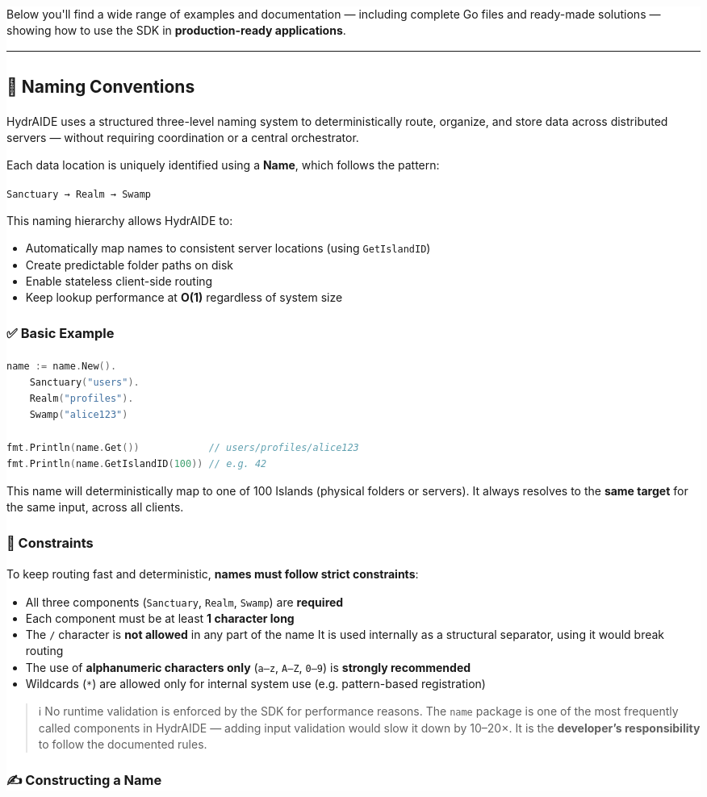 Below you'll find a wide range of examples and documentation — including complete Go files and ready-made solutions — showing how to use the SDK in **production-ready applications**.

---

## 🧭 Naming Conventions

HydrAIDE uses a structured three-level naming system to deterministically route, organize, and store data across distributed servers — without requiring coordination or a central orchestrator.

Each data location is uniquely identified using a **Name**, which follows the pattern:

```
Sanctuary → Realm → Swamp
```

This naming hierarchy allows HydrAIDE to:

* Automatically map names to consistent server locations (using `GetIslandID`)
* Create predictable folder paths on disk
* Enable stateless client-side routing
* Keep lookup performance at **O(1)** regardless of system size

### ✅ Basic Example

```go
name := name.New().
    Sanctuary("users").
    Realm("profiles").
    Swamp("alice123")

fmt.Println(name.Get())            // users/profiles/alice123
fmt.Println(name.GetIslandID(100)) // e.g. 42
```

This name will deterministically map to one of 100 Islands (physical folders or servers). 
It always resolves to the **same target** for the same input, across all clients.

### 🚫 Constraints

To keep routing fast and deterministic, **names must follow strict constraints**:

* All three components (`Sanctuary`, `Realm`, `Swamp`) are **required**
* Each component must be at least **1 character long**
* The `/` character is **not allowed** in any part of the name
  It is used internally as a structural separator, using it would break routing
* The use of **alphanumeric characters only** (`a–z`, `A–Z`, `0–9`) is **strongly recommended**
* Wildcards (`*`) are allowed only for internal system use (e.g. pattern-based registration)

> ℹ️ No runtime validation is enforced by the SDK for performance reasons.
> The `name` package is one of the most frequently called components in HydrAIDE — adding input validation would 
> slow it down by 10–20×. It is the **developer’s responsibility** to follow the documented rules.

### ✍️ Constructing a Name
